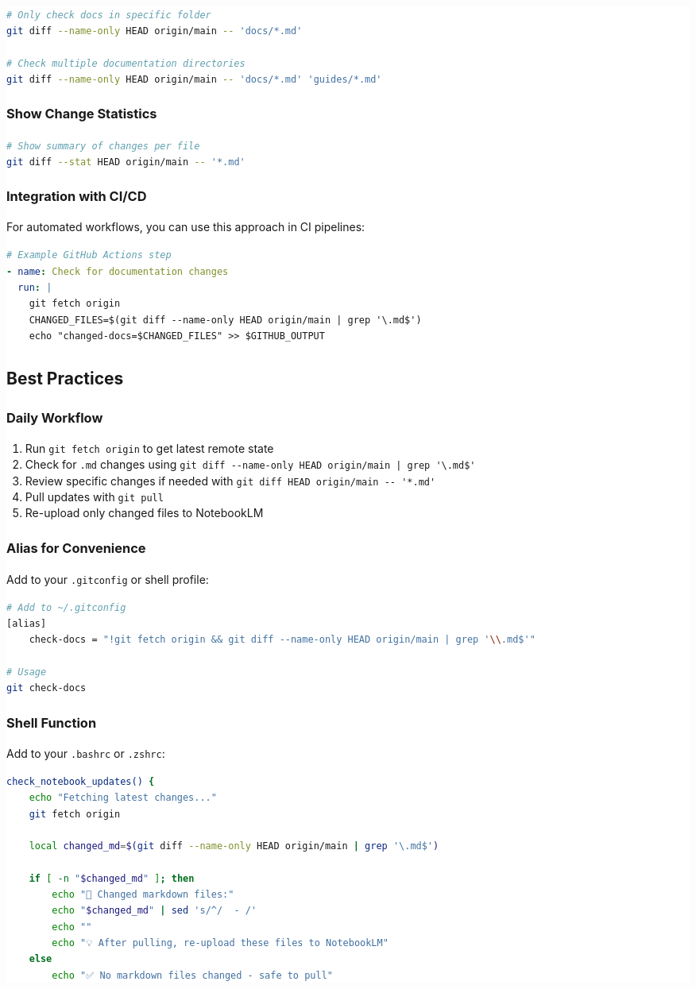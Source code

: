 ```bash
# Only check docs in specific folder
git diff --name-only HEAD origin/main -- 'docs/*.md'

# Check multiple documentation directories
git diff --name-only HEAD origin/main -- 'docs/*.md' 'guides/*.md'
```

### Show Change Statistics
```bash
# Show summary of changes per file
git diff --stat HEAD origin/main -- '*.md'
```

### Integration with CI/CD

For automated workflows, you can use this approach in CI pipelines:

```yaml
# Example GitHub Actions step
- name: Check for documentation changes
  run: |
    git fetch origin
    CHANGED_FILES=$(git diff --name-only HEAD origin/main | grep '\.md$')
    echo "changed-docs=$CHANGED_FILES" >> $GITHUB_OUTPUT
```

## Best Practices

### Daily Workflow
1. Run `git fetch origin` to get latest remote state
2. Check for `.md` changes using `git diff --name-only HEAD origin/main | grep '\.md$'`
3. Review specific changes if needed with `git diff HEAD origin/main -- '*.md'`
4. Pull updates with `git pull`
5. Re-upload only changed files to NotebookLM

### Alias for Convenience
Add to your `.gitconfig` or shell profile:

```bash
# Add to ~/.gitconfig
[alias]
    check-docs = "!git fetch origin && git diff --name-only HEAD origin/main | grep '\\.md$'"

# Usage
git check-docs
```

### Shell Function
Add to your `.bashrc` or `.zshrc`:

```bash
check_notebook_updates() {
    echo "Fetching latest changes..."
    git fetch origin
    
    local changed_md=$(git diff --name-only HEAD origin/main | grep '\.md$')
    
    if [ -n "$changed_md" ]; then
        echo "📝 Changed markdown files:"
        echo "$changed_md" | sed 's/^/  - /'
        echo ""
        echo "💡 After pulling, re-upload these files to NotebookLM"
    else
        echo "✅ No markdown files changed - safe to pull"
```